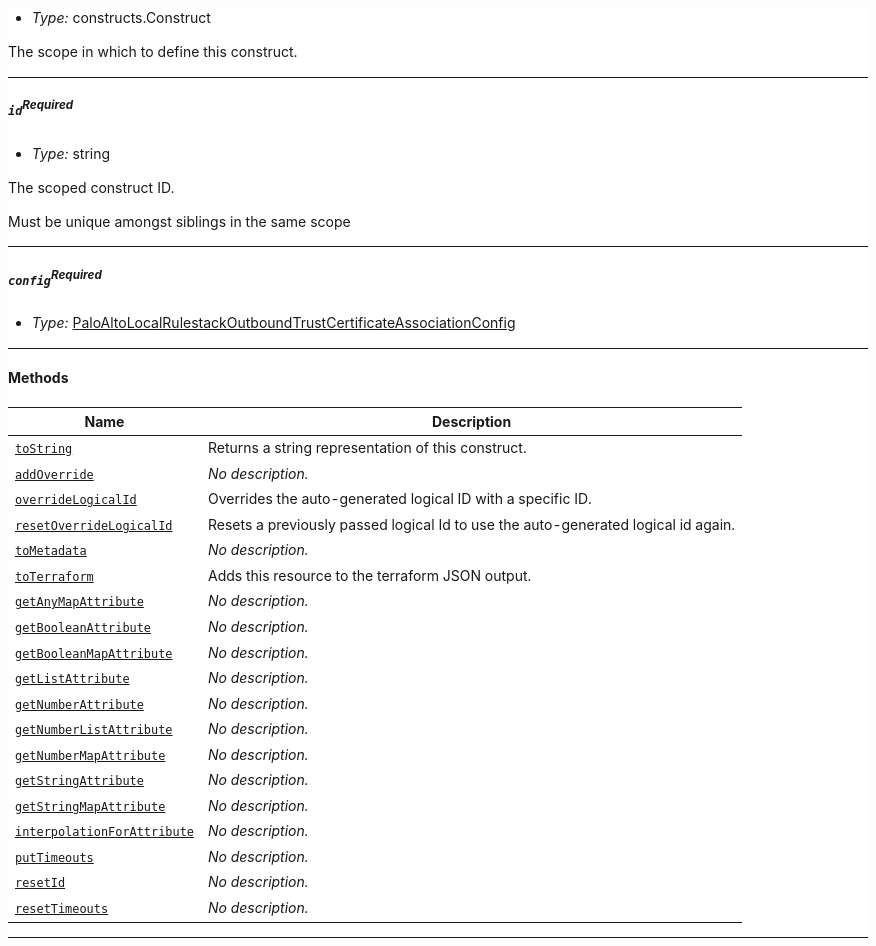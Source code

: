 - *Type:* constructs.Construct

The scope in which to define this construct.

---

##### `id`<sup>Required</sup> <a name="id" id="@cdktf/provider-azurerm.paloAltoLocalRulestackOutboundTrustCertificateAssociation.PaloAltoLocalRulestackOutboundTrustCertificateAssociation.Initializer.parameter.id"></a>

- *Type:* string

The scoped construct ID.

Must be unique amongst siblings in the same scope

---

##### `config`<sup>Required</sup> <a name="config" id="@cdktf/provider-azurerm.paloAltoLocalRulestackOutboundTrustCertificateAssociation.PaloAltoLocalRulestackOutboundTrustCertificateAssociation.Initializer.parameter.config"></a>

- *Type:* <a href="#@cdktf/provider-azurerm.paloAltoLocalRulestackOutboundTrustCertificateAssociation.PaloAltoLocalRulestackOutboundTrustCertificateAssociationConfig">PaloAltoLocalRulestackOutboundTrustCertificateAssociationConfig</a>

---

#### Methods <a name="Methods" id="Methods"></a>

| **Name** | **Description** |
| --- | --- |
| <code><a href="#@cdktf/provider-azurerm.paloAltoLocalRulestackOutboundTrustCertificateAssociation.PaloAltoLocalRulestackOutboundTrustCertificateAssociation.toString">toString</a></code> | Returns a string representation of this construct. |
| <code><a href="#@cdktf/provider-azurerm.paloAltoLocalRulestackOutboundTrustCertificateAssociation.PaloAltoLocalRulestackOutboundTrustCertificateAssociation.addOverride">addOverride</a></code> | *No description.* |
| <code><a href="#@cdktf/provider-azurerm.paloAltoLocalRulestackOutboundTrustCertificateAssociation.PaloAltoLocalRulestackOutboundTrustCertificateAssociation.overrideLogicalId">overrideLogicalId</a></code> | Overrides the auto-generated logical ID with a specific ID. |
| <code><a href="#@cdktf/provider-azurerm.paloAltoLocalRulestackOutboundTrustCertificateAssociation.PaloAltoLocalRulestackOutboundTrustCertificateAssociation.resetOverrideLogicalId">resetOverrideLogicalId</a></code> | Resets a previously passed logical Id to use the auto-generated logical id again. |
| <code><a href="#@cdktf/provider-azurerm.paloAltoLocalRulestackOutboundTrustCertificateAssociation.PaloAltoLocalRulestackOutboundTrustCertificateAssociation.toMetadata">toMetadata</a></code> | *No description.* |
| <code><a href="#@cdktf/provider-azurerm.paloAltoLocalRulestackOutboundTrustCertificateAssociation.PaloAltoLocalRulestackOutboundTrustCertificateAssociation.toTerraform">toTerraform</a></code> | Adds this resource to the terraform JSON output. |
| <code><a href="#@cdktf/provider-azurerm.paloAltoLocalRulestackOutboundTrustCertificateAssociation.PaloAltoLocalRulestackOutboundTrustCertificateAssociation.getAnyMapAttribute">getAnyMapAttribute</a></code> | *No description.* |
| <code><a href="#@cdktf/provider-azurerm.paloAltoLocalRulestackOutboundTrustCertificateAssociation.PaloAltoLocalRulestackOutboundTrustCertificateAssociation.getBooleanAttribute">getBooleanAttribute</a></code> | *No description.* |
| <code><a href="#@cdktf/provider-azurerm.paloAltoLocalRulestackOutboundTrustCertificateAssociation.PaloAltoLocalRulestackOutboundTrustCertificateAssociation.getBooleanMapAttribute">getBooleanMapAttribute</a></code> | *No description.* |
| <code><a href="#@cdktf/provider-azurerm.paloAltoLocalRulestackOutboundTrustCertificateAssociation.PaloAltoLocalRulestackOutboundTrustCertificateAssociation.getListAttribute">getListAttribute</a></code> | *No description.* |
| <code><a href="#@cdktf/provider-azurerm.paloAltoLocalRulestackOutboundTrustCertificateAssociation.PaloAltoLocalRulestackOutboundTrustCertificateAssociation.getNumberAttribute">getNumberAttribute</a></code> | *No description.* |
| <code><a href="#@cdktf/provider-azurerm.paloAltoLocalRulestackOutboundTrustCertificateAssociation.PaloAltoLocalRulestackOutboundTrustCertificateAssociation.getNumberListAttribute">getNumberListAttribute</a></code> | *No description.* |
| <code><a href="#@cdktf/provider-azurerm.paloAltoLocalRulestackOutboundTrustCertificateAssociation.PaloAltoLocalRulestackOutboundTrustCertificateAssociation.getNumberMapAttribute">getNumberMapAttribute</a></code> | *No description.* |
| <code><a href="#@cdktf/provider-azurerm.paloAltoLocalRulestackOutboundTrustCertificateAssociation.PaloAltoLocalRulestackOutboundTrustCertificateAssociation.getStringAttribute">getStringAttribute</a></code> | *No description.* |
| <code><a href="#@cdktf/provider-azurerm.paloAltoLocalRulestackOutboundTrustCertificateAssociation.PaloAltoLocalRulestackOutboundTrustCertificateAssociation.getStringMapAttribute">getStringMapAttribute</a></code> | *No description.* |
| <code><a href="#@cdktf/provider-azurerm.paloAltoLocalRulestackOutboundTrustCertificateAssociation.PaloAltoLocalRulestackOutboundTrustCertificateAssociation.interpolationForAttribute">interpolationForAttribute</a></code> | *No description.* |
| <code><a href="#@cdktf/provider-azurerm.paloAltoLocalRulestackOutboundTrustCertificateAssociation.PaloAltoLocalRulestackOutboundTrustCertificateAssociation.putTimeouts">putTimeouts</a></code> | *No description.* |
| <code><a href="#@cdktf/provider-azurerm.paloAltoLocalRulestackOutboundTrustCertificateAssociation.PaloAltoLocalRulestackOutboundTrustCertificateAssociation.resetId">resetId</a></code> | *No description.* |
| <code><a href="#@cdktf/provider-azurerm.paloAltoLocalRulestackOutboundTrustCertificateAssociation.PaloAltoLocalRulestackOutboundTrustCertificateAssociation.resetTimeouts">resetTimeouts</a></code> | *No description.* |

---
